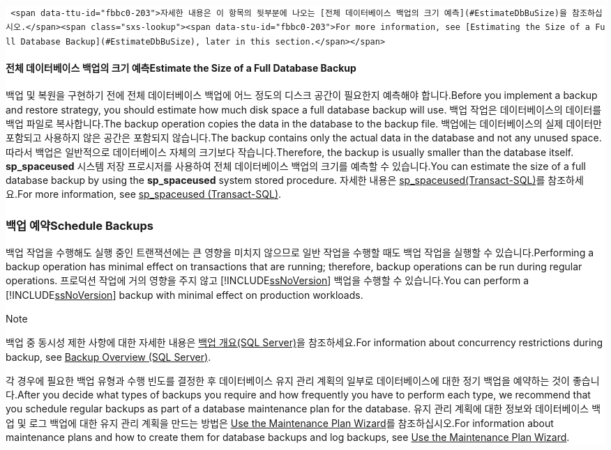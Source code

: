      <span data-ttu-id="fbbc0-203">자세한 내용은 이 항목의 뒷부분에 나오는 [전체 데이터베이스 백업의 크기 예측](#EstimateDbBuSize)을 참조하십시오.</span><span class="sxs-lookup"><span data-stu-id="fbbc0-203">For more information, see [Estimating the Size of a Full Database Backup](#EstimateDbBuSize), later in this section.</span></span>  
  
####  <a name="estimate-the-size-of-a-full-database-backup"></a><a name="EstimateDbBuSize"></a><span data-ttu-id="fbbc0-204">전체 데이터베이스 백업의 크기 예측</span><span class="sxs-lookup"><span data-stu-id="fbbc0-204">Estimate the Size of a Full Database Backup</span></span>  
 <span data-ttu-id="fbbc0-205">백업 및 복원을 구현하기 전에 전체 데이터베이스 백업에 어느 정도의 디스크 공간이 필요한지 예측해야 합니다.</span><span class="sxs-lookup"><span data-stu-id="fbbc0-205">Before you implement a backup and restore strategy, you should estimate how much disk space a full database backup will use.</span></span> <span data-ttu-id="fbbc0-206">백업 작업은 데이터베이스의 데이터를 백업 파일로 복사합니다.</span><span class="sxs-lookup"><span data-stu-id="fbbc0-206">The backup operation copies the data in the database to the backup file.</span></span> <span data-ttu-id="fbbc0-207">백업에는 데이터베이스의 실제 데이터만 포함되고 사용하지 않은 공간은 포함되지 않습니다.</span><span class="sxs-lookup"><span data-stu-id="fbbc0-207">The backup contains only the actual data in the database and not any unused space.</span></span> <span data-ttu-id="fbbc0-208">따라서 백업은 일반적으로 데이터베이스 자체의 크기보다 작습니다.</span><span class="sxs-lookup"><span data-stu-id="fbbc0-208">Therefore, the backup is usually smaller than the database itself.</span></span> <span data-ttu-id="fbbc0-209">**sp_spaceused** 시스템 저장 프로시저를 사용하여 전체 데이터베이스 백업의 크기를 예측할 수 있습니다.</span><span class="sxs-lookup"><span data-stu-id="fbbc0-209">You can estimate the size of a full database backup by using the **sp_spaceused** system stored procedure.</span></span> <span data-ttu-id="fbbc0-210">자세한 내용은 [sp_spaceused&#40;Transact-SQL&#41;](/sql/relational-databases/system-stored-procedures/sp-spaceused-transact-sql)를 참조하세요.</span><span class="sxs-lookup"><span data-stu-id="fbbc0-210">For more information, see [sp_spaceused &#40;Transact-SQL&#41;](/sql/relational-databases/system-stored-procedures/sp-spaceused-transact-sql).</span></span>  
  
### <a name="schedule-backups"></a><span data-ttu-id="fbbc0-211">백업 예약</span><span class="sxs-lookup"><span data-stu-id="fbbc0-211">Schedule Backups</span></span>  
 <span data-ttu-id="fbbc0-212">백업 작업을 수행해도 실행 중인 트랜잭션에는 큰 영향을 미치지 않으므로 일반 작업을 수행할 때도 백업 작업을 실행할 수 있습니다.</span><span class="sxs-lookup"><span data-stu-id="fbbc0-212">Performing a backup operation has minimal effect on transactions that are running; therefore, backup operations can be run during regular operations.</span></span> <span data-ttu-id="fbbc0-213">프로덕션 작업에 거의 영향을 주지 않고 [!INCLUDE[ssNoVersion](../../includes/ssnoversion-md.md)] 백업을 수행할 수 있습니다.</span><span class="sxs-lookup"><span data-stu-id="fbbc0-213">You can perform a [!INCLUDE[ssNoVersion](../../includes/ssnoversion-md.md)] backup with minimal effect on production workloads.</span></span>  
  
> [!NOTE]  
>  <span data-ttu-id="fbbc0-214">백업 중 동시성 제한 사항에 대한 자세한 내용은 [백업 개요&#40;SQL Server&#41;](backup-overview-sql-server.md)을 참조하세요.</span><span class="sxs-lookup"><span data-stu-id="fbbc0-214">For information about concurrency restrictions during backup, see [Backup Overview &#40;SQL Server&#41;](backup-overview-sql-server.md).</span></span>  
  
 <span data-ttu-id="fbbc0-215">각 경우에 필요한 백업 유형과 수행 빈도를 결정한 후 데이터베이스 유지 관리 계획의 일부로 데이터베이스에 대한 정기 백업을 예약하는 것이 좋습니다.</span><span class="sxs-lookup"><span data-stu-id="fbbc0-215">After you decide what types of backups you require and how frequently you have to perform each type, we recommend that you schedule regular backups as part of a database maintenance plan for the database.</span></span> <span data-ttu-id="fbbc0-216">유지 관리 계획에 대한 정보와 데이터베이스 백업 및 로그 백업에 대한 유지 관리 계획을 만드는 방법은 [Use the Maintenance Plan Wizard](../maintenance-plans/use-the-maintenance-plan-wizard.md)를 참조하십시오.</span><span class="sxs-lookup"><span data-stu-id="fbbc0-216">For information about maintenance plans and how to create them for database backups and log backups, see [Use the Maintenance Plan Wizard](../maintenance-plans/use-the-maintenance-plan-wizard.md).</span></span>  
  